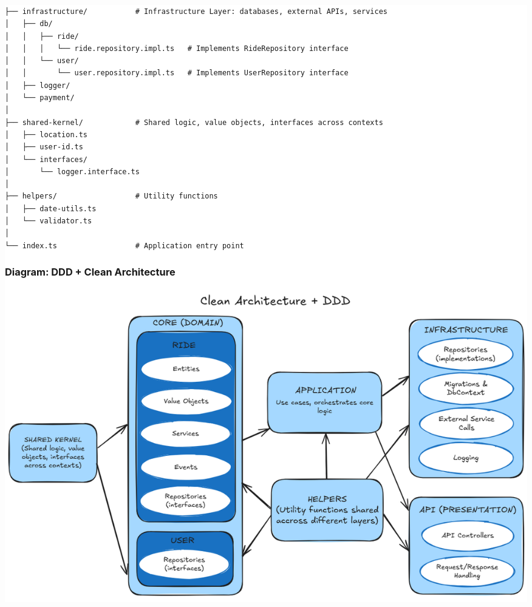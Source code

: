 ```
├── infrastructure/           # Infrastructure Layer: databases, external APIs, services
│   ├── db/
│   │   ├── ride/
│   │   │   └── ride.repository.impl.ts   # Implements RideRepository interface
│   │   └── user/
│   │       └── user.repository.impl.ts   # Implements UserRepository interface
│   ├── logger/
│   └── payment/
│
├── shared-kernel/            # Shared logic, value objects, interfaces across contexts
│   ├── location.ts
│   ├── user-id.ts
│   └── interfaces/
│       └── logger.interface.ts
│
├── helpers/                  # Utility functions
│   ├── date-utils.ts
│   └── validator.ts
│
└── index.ts                  # Application entry point
```

### Diagram: DDD + Clean Architecture
![Clean Architecture](../_assets/images/clean-architecture-and-ddd.png)
